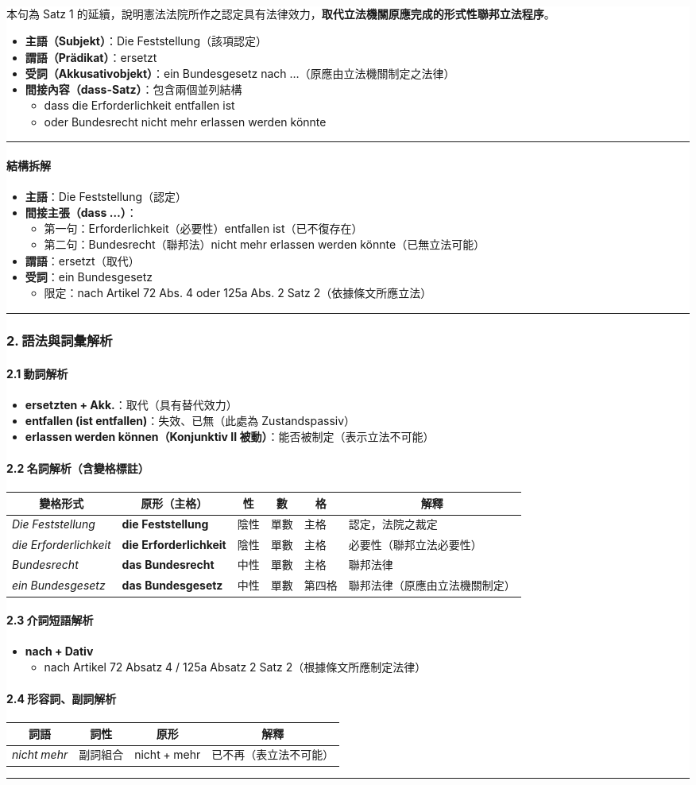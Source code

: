本句為 Satz 1 的延續，說明憲法法院所作之認定具有法律效力，**取代立法機關原應完成的形式性聯邦立法程序**。

- **主語（Subjekt）**：Die Feststellung（該項認定）
- **謂語（Prädikat）**：ersetzt
- **受詞（Akkusativobjekt）**：ein Bundesgesetz nach …（原應由立法機關制定之法律）
- **間接內容（dass-Satz）**：包含兩個並列結構
  - dass die Erforderlichkeit entfallen ist
  - oder Bundesrecht nicht mehr erlassen werden könnte

---

#### 結構拆解

- **主語**：Die Feststellung（認定）
- **間接主張（dass …）**：
  - 第一句：Erforderlichkeit（必要性）entfallen ist（已不復存在）
  - 第二句：Bundesrecht（聯邦法）nicht mehr erlassen werden könnte（已無立法可能）
- **謂語**：ersetzt（取代）
- **受詞**：ein Bundesgesetz
  - 限定：nach Artikel 72 Abs. 4 oder 125a Abs. 2 Satz 2（依據條文所應立法）

---

### **2. 語法與詞彙解析**

#### **2.1 動詞解析**

- **ersetzten + Akk.**：取代（具有替代效力）
- **entfallen (ist entfallen)**：失效、已無（此處為 Zustandspassiv）
- **erlassen werden können（Konjunktiv II 被動）**：能否被制定（表示立法不可能）

#### **2.2 名詞解析（含變格標註）**

| 變格形式                               | 原形（主格）          | 性   | 數   | 格     | 解釋                                        |
|----------------------------------------|-----------------------|------|------|--------|---------------------------------------------|
| *Die Feststellung*                     | **die Feststellung**  | 陰性 | 單數 | 主格   | 認定，法院之裁定                             |
| *die Erforderlichkeit*                 | **die Erforderlichkeit** | 陰性 | 單數 | 主格   | 必要性（聯邦立法必要性）                     |
| *Bundesrecht*                          | **das Bundesrecht**   | 中性 | 單數 | 主格   | 聯邦法律                                     |
| *ein Bundesgesetz*                     | **das Bundesgesetz**  | 中性 | 單數 | 第四格 | 聯邦法律（原應由立法機關制定）               |

#### **2.3 介詞短語解析**

- **nach + Dativ**
  - nach Artikel 72 Absatz 4 / 125a Absatz 2 Satz 2（根據條文所應制定法律）

#### **2.4 形容詞、副詞解析**

| 詞語             | 詞性     | 原形           | 解釋                           |
|------------------|----------|----------------|--------------------------------|
| *nicht mehr*     | 副詞組合 | nicht + mehr   | 已不再（表立法不可能）         |

---
